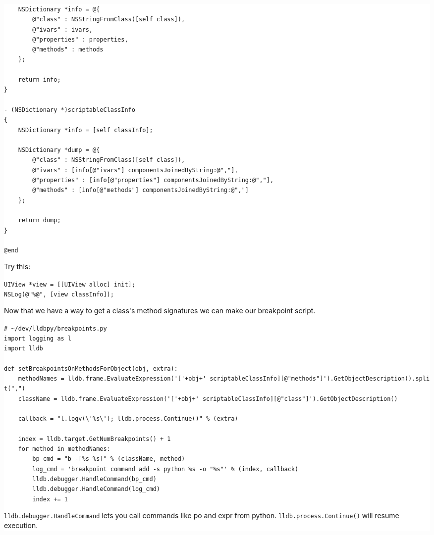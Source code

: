	    NSDictionary *info = @{
	        @"class" : NSStringFromClass([self class]),
	        @"ivars" : ivars,
	        @"properties" : properties,
	        @"methods" : methods
	    };

	    return info;
	}

	- (NSDictionary *)scriptableClassInfo
	{
	    NSDictionary *info = [self classInfo];

	    NSDictionary *dump = @{
	        @"class" : NSStringFromClass([self class]),
	        @"ivars" : [info[@"ivars"] componentsJoinedByString:@","],
	        @"properties" : [info[@"properties"] componentsJoinedByString:@","],
	        @"methods" : [info[@"methods"] componentsJoinedByString:@","]
	    };

	    return dump;
	}

	@end

Try this:

	UIView *view = [[UIView alloc] init];
	NSLog(@"%@", [view classInfo]);

Now that we have a way to get a class's method signatures we can make our breakpoint script.

	# ~/dev/lldbpy/breakpoints.py
	import logging as l
	import lldb

	def setBreakpointsOnMethodsForObject(obj, extra):
		methodNames = lldb.frame.EvaluateExpression('['+obj+' scriptableClassInfo][@"methods"]').GetObjectDescription().split(",")
		className = lldb.frame.EvaluateExpression('['+obj+' scriptableClassInfo][@"class"]').GetObjectDescription()

		callback = "l.logv(\'%s\'); lldb.process.Continue()" % (extra)

		index = lldb.target.GetNumBreakpoints() + 1
		for method in methodNames:
			bp_cmd = "b -[%s %s]" % (className, method)
			log_cmd = 'breakpoint command add -s python %s -o "%s"' % (index, callback)
			lldb.debugger.HandleCommand(bp_cmd)
			lldb.debugger.HandleCommand(log_cmd)
			index += 1

`lldb.debugger.HandleCommand` lets you call commands like po and expr from python.
`lldb.process.Continue()` will resume execution.
